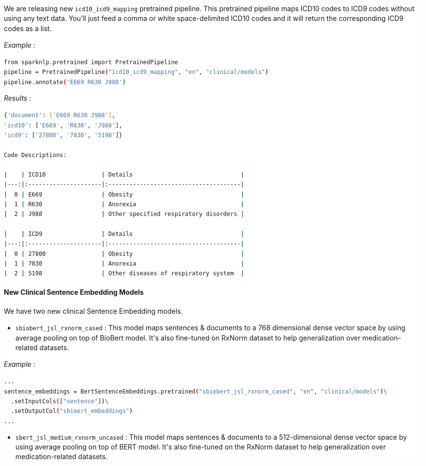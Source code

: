 We are releasing new `icd10_icd9_mapping` pretrained pipeline. This pretrained pipeline maps ICD10 codes to ICD9 codes without using any text data. You’ll just feed a comma or white space-delimited ICD10 codes and it will return the corresponding ICD9 codes as a list.

*Example* :

```bash
from sparknlp.pretrained import PretrainedPipeline
pipeline = PretrainedPipeline("icd10_icd9_mapping", "en", "clinical/models")
pipeline.annotate('E669 R630 J988')
```
*Results* :

```bash
{'document': ['E669 R630 J988'],
'icd10': ['E669', 'R630', 'J988'],
'icd9': ['27800', '7830', '5198']}

Code Descriptions:

|    | ICD10                | Details                               |
|---:|:---------------------|:--------------------------------------|
|  0 | E669                 | Obesity                               |
|  1 | R630                 | Anorexia                              |
|  2 | J988                 | Other specified respiratory disorders |

|    | ICD9                 | Details                               |
|---:|:---------------------|:--------------------------------------|
|  0 | 27800                | Obesity                               |
|  1 | 7830                 | Anorexia                              |
|  2 | 5198                 | Other diseases of respiratory system  |

```

#### New Clinical Sentence Embedding Models

We have two new clinical Sentence Embedding models.

+ `sbiobert_jsl_rxnorm_cased` : This model maps sentences & documents to a 768 dimensional dense vector space by using average pooling on top of BioBert model. It's also fine-tuned on RxNorm dataset to help generalization over medication-related datasets.

*Example* :

```bash
...
sentence_embeddings = BertSentenceEmbeddings.pretrained("sbiobert_jsl_rxnorm_cased", "en", "clinical/models")\
  .setInputCols(["sentence"])\
  .setOutputCol("sbioert_embeddings")
...
```

+ `sbert_jsl_medium_rxnorm_uncased` : This model maps sentences & documents to a 512-dimensional dense vector space by using average pooling on top of BERT model. It's also fine-tuned on the RxNorm dataset to help generalization over medication-related datasets.
